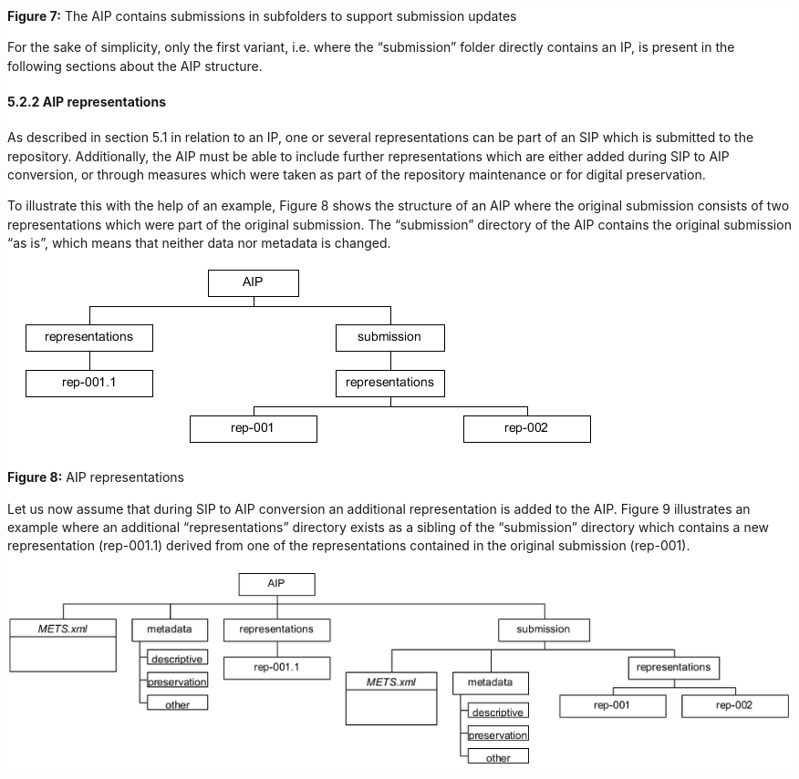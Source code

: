 
**Figure 7:**
The AIP contains submissions in subfolders to support submission updates

For the sake of simplicity, only the first variant, i.e. where the “submission”
folder directly contains an IP, is present in the following sections about the
AIP structure.

#### 5.2.2 AIP representations
As described in section 5.1 in relation to an IP, one or several representations
can be part of an SIP which is submitted to the repository. Additionally, the
AIP must be able to include further representations which are either added
during SIP to AIP conversion, or through measures which were taken as part of
the repository maintenance or for digital preservation.

To illustrate this with the help of an example, Figure 8 shows the structure of
an AIP where the original submission consists of two representations which were
part of the original submission. The “submission” directory of the AIP contains
the original submission “as is”, which means that neither data nor metadata is
changed.

<a name="fig8"></a>
![Information Package structure](figs/fig_8_aip_reps.png "AIP representations.")

**Figure 8:**
AIP representations

Let us now assume that during SIP to AIP conversion an additional representation
is added to the AIP. Figure 9 illustrates an example where an additional
“representations” directory exists as a sibling of the “submission” directory
which contains a new representation (rep-001.1) derived from one of the
representations contained in the original submission (rep-001).

<a name="fig9"></a>
![Information Package structure](figs/fig_9_aip_reps.png "AIP representations.")
